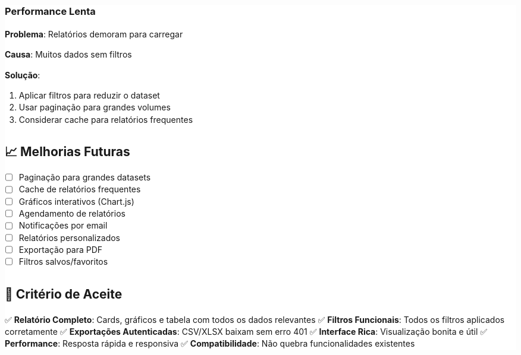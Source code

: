 ### Performance Lenta

**Problema**: Relatórios demoram para carregar

**Causa**: Muitos dados sem filtros

**Solução**:
1. Aplicar filtros para reduzir o dataset
2. Usar paginação para grandes volumes
3. Considerar cache para relatórios frequentes

## 📈 Melhorias Futuras

- [ ] Paginação para grandes datasets
- [ ] Cache de relatórios frequentes
- [ ] Gráficos interativos (Chart.js)
- [ ] Agendamento de relatórios
- [ ] Notificações por email
- [ ] Relatórios personalizados
- [ ] Exportação para PDF
- [ ] Filtros salvos/favoritos

## 🎯 Critério de Aceite

✅ **Relatório Completo**: Cards, gráficos e tabela com todos os dados relevantes
✅ **Filtros Funcionais**: Todos os filtros aplicados corretamente
✅ **Exportações Autenticadas**: CSV/XLSX baixam sem erro 401
✅ **Interface Rica**: Visualização bonita e útil
✅ **Performance**: Resposta rápida e responsiva
✅ **Compatibilidade**: Não quebra funcionalidades existentes
